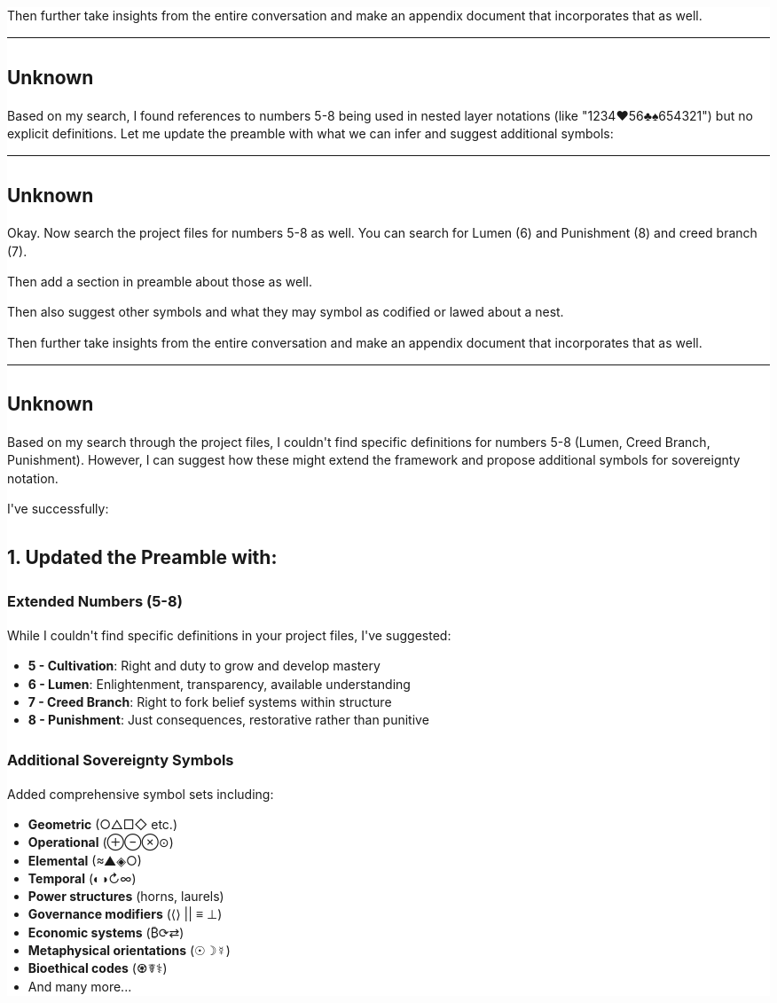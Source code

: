 Then further take insights from the entire conversation and make an appendix document that incorporates that as well.

---

## Unknown

Based on my search, I found references to numbers 5-8 being used in nested layer notations (like "1234♥56♣♠654321") but no explicit definitions. Let me update the preamble with what we can infer and suggest additional symbols:



---

## Unknown

Okay. Now search the project files for numbers 5-8 as well.
You can search for Lumen (6) and Punishment (8) and creed branch (7).

Then add a section in preamble about those as well. 

Then also suggest other symbols and what they may symbol as codified or lawed about a nest.


Then further take insights from the entire conversation and make an appendix document that incorporates that as well.

---

## Unknown

Based on my search through the project files, I couldn't find specific definitions for numbers 5-8 (Lumen, Creed Branch, Punishment). However, I can suggest how these might extend the framework and propose additional symbols for sovereignty notation.

I've successfully:

## 1. Updated the Preamble with:

### Extended Numbers (5-8)
While I couldn't find specific definitions in your project files, I've suggested:
- **5 - Cultivation**: Right and duty to grow and develop mastery
- **6 - Lumen**: Enlightenment, transparency, available understanding
- **7 - Creed Branch**: Right to fork belief systems within structure
- **8 - Punishment**: Just consequences, restorative rather than punitive

### Additional Sovereignty Symbols
Added comprehensive symbol sets including:
- **Geometric** (○△□◇ etc.)
- **Operational** (⊕⊖⊗⊙)
- **Elemental** (≈▲◈○)
- **Temporal** (◐◑↻∞)
- **Power structures** (horns, laurels)
- **Governance modifiers** (⟨⟩ || ≡ ⊥)
- **Economic systems** (₿⟳⇄)
- **Metaphysical orientations** (☉☽☿)
- **Bioethical codes** (♼☤⚕)
- And many more...
